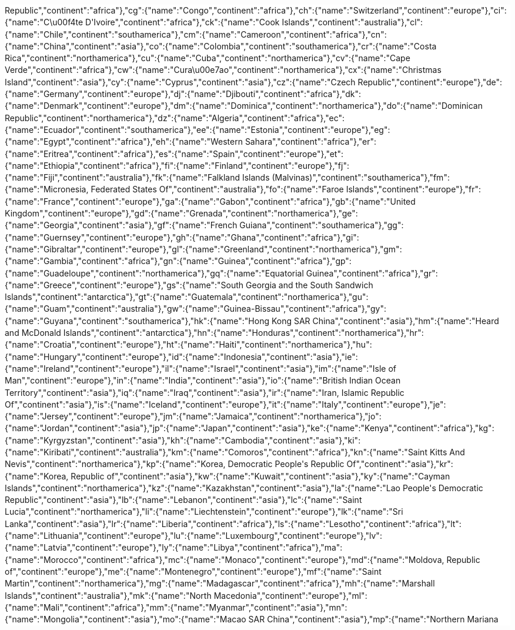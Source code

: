 Republic","continent":"africa"},"cg":{"name":"Congo","continent":"africa"},"ch":{"name":"Switzerland","continent":"europe"},"ci":{"name":"C\u00f4te D'Ivoire","continent":"africa"},"ck":{"name":"Cook Islands","continent":"australia"},"cl":{"name":"Chile","continent":"southamerica"},"cm":{"name":"Cameroon","continent":"africa"},"cn":{"name":"China","continent":"asia"},"co":{"name":"Colombia","continent":"southamerica"},"cr":{"name":"Costa Rica","continent":"northamerica"},"cu":{"name":"Cuba","continent":"northamerica"},"cv":{"name":"Cape Verde","continent":"africa"},"cw":{"name":"Cura\u00e7ao","continent":"northamerica"},"cx":{"name":"Christmas Island","continent":"asia"},"cy":{"name":"Cyprus","continent":"asia"},"cz":{"name":"Czech Republic","continent":"europe"},"de":{"name":"Germany","continent":"europe"},"dj":{"name":"Djibouti","continent":"africa"},"dk":{"name":"Denmark","continent":"europe"},"dm":{"name":"Dominica","continent":"northamerica"},"do":{"name":"Dominican Republic","continent":"northamerica"},"dz":{"name":"Algeria","continent":"africa"},"ec":{"name":"Ecuador","continent":"southamerica"},"ee":{"name":"Estonia","continent":"europe"},"eg":{"name":"Egypt","continent":"africa"},"eh":{"name":"Western Sahara","continent":"africa"},"er":{"name":"Eritrea","continent":"africa"},"es":{"name":"Spain","continent":"europe"},"et":{"name":"Ethiopia","continent":"africa"},"fi":{"name":"Finland","continent":"europe"},"fj":{"name":"Fiji","continent":"australia"},"fk":{"name":"Falkland Islands (Malvinas)","continent":"southamerica"},"fm":{"name":"Micronesia, Federated States Of","continent":"australia"},"fo":{"name":"Faroe Islands","continent":"europe"},"fr":{"name":"France","continent":"europe"},"ga":{"name":"Gabon","continent":"africa"},"gb":{"name":"United Kingdom","continent":"europe"},"gd":{"name":"Grenada","continent":"northamerica"},"ge":{"name":"Georgia","continent":"asia"},"gf":{"name":"French Guiana","continent":"southamerica"},"gg":{"name":"Guernsey","continent":"europe"},"gh":{"name":"Ghana","continent":"africa"},"gi":{"name":"Gibraltar","continent":"europe"},"gl":{"name":"Greenland","continent":"northamerica"},"gm":{"name":"Gambia","continent":"africa"},"gn":{"name":"Guinea","continent":"africa"},"gp":{"name":"Guadeloupe","continent":"northamerica"},"gq":{"name":"Equatorial Guinea","continent":"africa"},"gr":{"name":"Greece","continent":"europe"},"gs":{"name":"South Georgia and the South Sandwich Islands","continent":"antarctica"},"gt":{"name":"Guatemala","continent":"northamerica"},"gu":{"name":"Guam","continent":"australia"},"gw":{"name":"Guinea-Bissau","continent":"africa"},"gy":{"name":"Guyana","continent":"southamerica"},"hk":{"name":"Hong Kong SAR China","continent":"asia"},"hm":{"name":"Heard and McDonald Islands","continent":"antarctica"},"hn":{"name":"Honduras","continent":"northamerica"},"hr":{"name":"Croatia","continent":"europe"},"ht":{"name":"Haiti","continent":"northamerica"},"hu":{"name":"Hungary","continent":"europe"},"id":{"name":"Indonesia","continent":"asia"},"ie":{"name":"Ireland","continent":"europe"},"il":{"name":"Israel","continent":"asia"},"im":{"name":"Isle of Man","continent":"europe"},"in":{"name":"India","continent":"asia"},"io":{"name":"British Indian Ocean Territory","continent":"asia"},"iq":{"name":"Iraq","continent":"asia"},"ir":{"name":"Iran, Islamic Republic Of","continent":"asia"},"is":{"name":"Iceland","continent":"europe"},"it":{"name":"Italy","continent":"europe"},"je":{"name":"Jersey","continent":"europe"},"jm":{"name":"Jamaica","continent":"northamerica"},"jo":{"name":"Jordan","continent":"asia"},"jp":{"name":"Japan","continent":"asia"},"ke":{"name":"Kenya","continent":"africa"},"kg":{"name":"Kyrgyzstan","continent":"asia"},"kh":{"name":"Cambodia","continent":"asia"},"ki":{"name":"Kiribati","continent":"australia"},"km":{"name":"Comoros","continent":"africa"},"kn":{"name":"Saint Kitts And Nevis","continent":"northamerica"},"kp":{"name":"Korea, Democratic People's Republic Of","continent":"asia"},"kr":{"name":"Korea, Republic of","continent":"asia"},"kw":{"name":"Kuwait","continent":"asia"},"ky":{"name":"Cayman Islands","continent":"northamerica"},"kz":{"name":"Kazakhstan","continent":"asia"},"la":{"name":"Lao People's Democratic Republic","continent":"asia"},"lb":{"name":"Lebanon","continent":"asia"},"lc":{"name":"Saint Lucia","continent":"northamerica"},"li":{"name":"Liechtenstein","continent":"europe"},"lk":{"name":"Sri Lanka","continent":"asia"},"lr":{"name":"Liberia","continent":"africa"},"ls":{"name":"Lesotho","continent":"africa"},"lt":{"name":"Lithuania","continent":"europe"},"lu":{"name":"Luxembourg","continent":"europe"},"lv":{"name":"Latvia","continent":"europe"},"ly":{"name":"Libya","continent":"africa"},"ma":{"name":"Morocco","continent":"africa"},"mc":{"name":"Monaco","continent":"europe"},"md":{"name":"Moldova, Republic of","continent":"europe"},"me":{"name":"Montenegro","continent":"europe"},"mf":{"name":"Saint Martin","continent":"northamerica"},"mg":{"name":"Madagascar","continent":"africa"},"mh":{"name":"Marshall Islands","continent":"australia"},"mk":{"name":"North Macedonia","continent":"europe"},"ml":{"name":"Mali","continent":"africa"},"mm":{"name":"Myanmar","continent":"asia"},"mn":{"name":"Mongolia","continent":"asia"},"mo":{"name":"Macao SAR China","continent":"asia"},"mp":{"name":"Northern Mariana